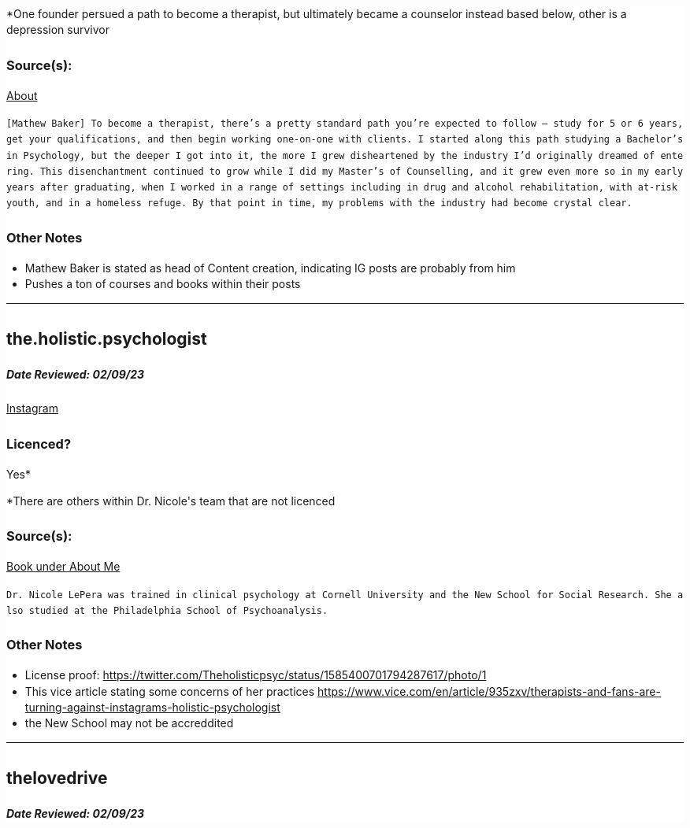 *One founder persued a path to become a therapist, but ultimately became a counselor instead based below, other is a depression survivor

### Source(s):
[About](https://thedepressionproject.com/about)

``
[Mathew Baker] To become a therapist, there’s a pretty standard path you’re expected to follow – study for 5 or 6 years, get your qualifications, and then begin working one-on-one with clients. I started along this path studying a Bachelor’s in Psychology, but the deeper I got into it, the more I grew disheartened by the industry I’d originally dreamed of entering. This disenchantment continued to grow while I did my Master’s of Counselling, and it grew even more so in my early years after graduating, when I worked in a range of settings including in drug and alcohol rehabilitation, with at-risk youth, and in a homeless refuge. By that point in time, my problems with the industry had become crystal clear.
``

### Other Notes
- Mathew Baker is stated as head of Content creation, indicating IG posts are probably from him
- Pushes a ton of courses and books within their posts

---

## the.holistic.psychologist
##### Date Reviewed: 02/09/23
[Instagram](https://www.instagram.com/the.holistic.psychologist/)

### Licenced? 
Yes* 

*There are others within Dr. Nicole's team that are not licenced


### Source(s):
[Book under About Me](https://theholisticpsychologist.com/book#book_meditation)

``
Dr. Nicole LePera was trained in clinical psychology at Cornell University
and the New School for Social Research. She also studied at the Philadelphia School of Psychoanalysis.
``
### Other Notes
- License proof: https://twitter.com/Theholisticpsyc/status/1585400701794287617/photo/1
- This vice article stating some concerns of her practices
https://www.vice.com/en/article/935zxv/therapists-and-fans-are-turning-against-instagrams-holistic-psychologist
- the New School may not be accreddited  

---
## thelovedrive
##### Date Reviewed: 02/09/23
